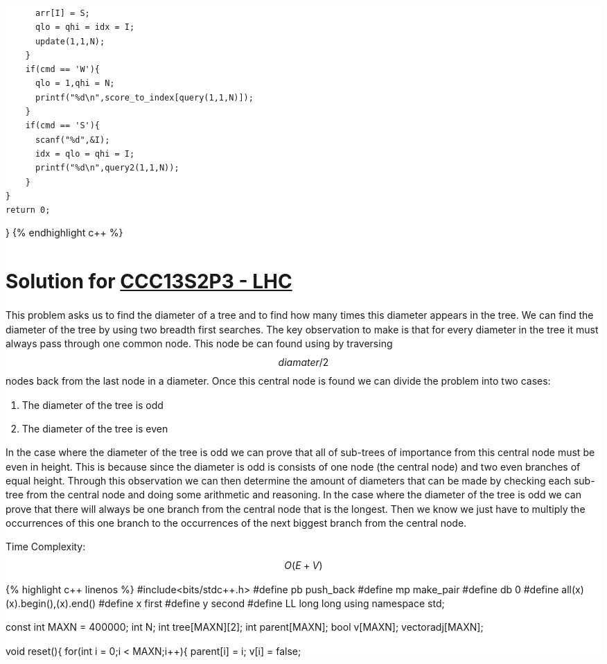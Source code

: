           arr[I] = S;
          qlo = qhi = idx = I;
          update(1,1,N);
        }
        if(cmd == 'W'){
          qlo = 1,qhi = N;
          printf("%d\n",score_to_index[query(1,1,N)]);
        }
        if(cmd == 'S'){
          scanf("%d",&I);
          idx = qlo = qhi = I;
          printf("%d\n",query2(1,1,N));
        }
    }
    return 0;
}
{% endhighlight c++ %}

# Solution for [CCC13S2P3 - LHC](http://wcipeg.com/problem/ccc13s2p3)

This problem asks us to find the diameter of a tree and to find how many times this diameter appears in the tree.  We can find the diameter of the tree by using two breadth first searches. The key observation to make is that for every diameter in the tree it must always pass through one common node. This node be can found using by traversing  $$diamater/2$$ nodes back from the last node in a diameter. Once this central node is found we can divide the problem into two cases: 


1)  The diameter of the tree is odd


2)  The diameter of the tree is even

In the case where the diameter of the tree is odd we can prove that all of sub-trees of importance from this central node must be even in height. This is because since the diameter is odd is consists of one node (the central node) and two even branches of equal height. Through this observation we can then   determine the amount of diameters that can be made by checking each sub-tree from the central node and doing some arithmetic and reasoning.
In the case where the diameter of the tree is odd we can prove that there will always be one branch from the central node that is the longest. Then we know we just have to multiply the occurrences of this one branch to the occurrences of the next biggest branch from the central node.


Time Complexity: $$O(E + V)$$

{% highlight c++ linenos %}
#include<bits/stdc++.h>
#define pb push_back
#define mp make_pair
#define db 0
#define all(x)(x).begin(),(x).end()
#define x first
#define y second
#define LL long long
using namespace std;

const int MAXN = 400000;
int N;
int tree[MAXN][2];
int parent[MAXN];
bool v[MAXN];
vector<int>adj[MAXN];


void reset(){
    for(int i = 0;i < MAXN;i++){
        parent[i] = i;
        v[i] = false;